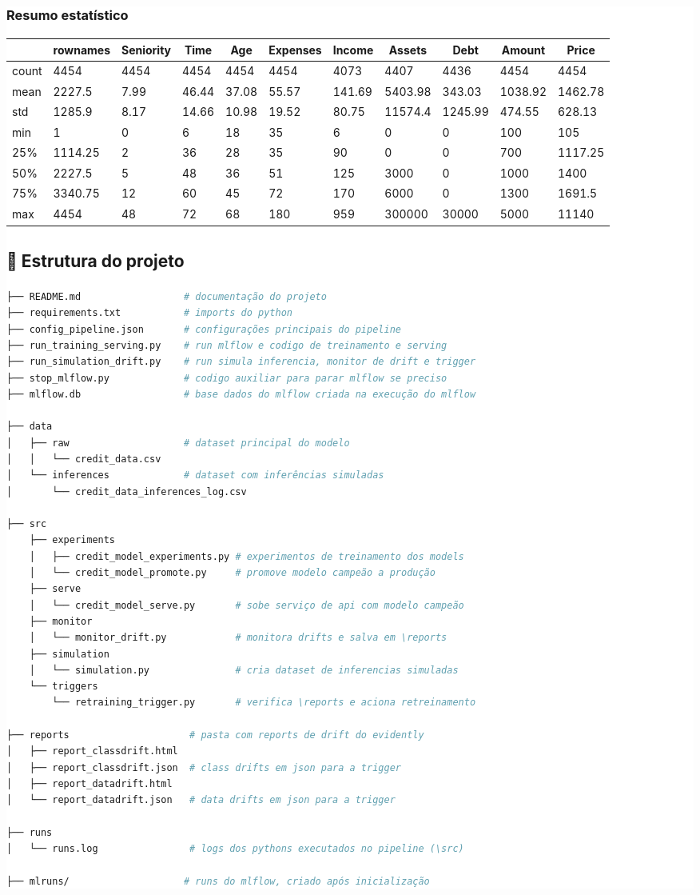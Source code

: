 ### Resumo estatístico 

|       | rownames | Seniority | Time  | Age   | Expenses | Income | Assets  | Debt    | Amount  | Price   |
| ----- | -------- | --------- | ----- | ----- | -------- | ------ | ------- | ------- | ------- | ------- |
| count | 4454     | 4454      | 4454  | 4454  | 4454     | 4073   | 4407    | 4436    | 4454    | 4454    |
| mean  | 2227.5   | 7.99      | 46.44 | 37.08 | 55.57    | 141.69 | 5403.98 | 343.03  | 1038.92 | 1462.78 |
| std   | 1285.9   | 8.17      | 14.66 | 10.98 | 19.52    | 80.75  | 11574.4 | 1245.99 | 474.55  | 628.13  |
| min   | 1        | 0         | 6     | 18    | 35       | 6      | 0       | 0       | 100     | 105     |
| 25%   | 1114.25  | 2         | 36    | 28    | 35       | 90     | 0       | 0       | 700     | 1117.25 |
| 50%   | 2227.5   | 5         | 48    | 36    | 51       | 125    | 3000    | 0       | 1000    | 1400    |
| 75%   | 3340.75  | 12        | 60    | 45    | 72       | 170    | 6000    | 0       | 1300    | 1691.5  |
| max   | 4454     | 48        | 72    | 68    | 180      | 959    | 300000  | 30000   | 5000    | 11140   |


## 📁 Estrutura do projeto

```bash
├── README.md                  # documentação do projeto
├── requirements.txt           # imports do python
├── config_pipeline.json       # configurações principais do pipeline
├── run_training_serving.py    # run mlflow e codigo de treinamento e serving 
├── run_simulation_drift.py    # run simula inferencia, monitor de drift e trigger
├── stop_mlflow.py             # codigo auxiliar para parar mlflow se preciso
├── mlflow.db                  # base dados do mlflow criada na execução do mlflow

├── data                       
│   ├── raw                    # dataset principal do modelo
│   │   └── credit_data.csv
│   └── inferences             # dataset com inferências simuladas
│       └── credit_data_inferences_log.csv
 
├── src
    ├── experiments
    │   ├── credit_model_experiments.py # experimentos de treinamento dos models
    │   └── credit_model_promote.py     # promove modelo campeão a produção
	├── serve
    │   └── credit_model_serve.py       # sobe serviço de api com modelo campeão 
	├── monitor
    │   └── monitor_drift.py            # monitora drifts e salva em \reports
    ├── simulation
    │   └── simulation.py               # cria dataset de inferencias simuladas
    └── triggers
        └── retraining_trigger.py       # verifica \reports e aciona retreinamento

├── reports                     # pasta com reports de drift do evidently
│   ├── report_classdrift.html
│   ├── report_classdrift.json  # class drifts em json para a trigger
│   ├── report_datadrift.html
│   └── report_datadrift.json   # data drifts em json para a trigger

├── runs   
│   └── runs.log                # logs dos pythons executados no pipeline (\src)
        
├── mlruns/                    # runs do mlflow, criado após inicialização
```
